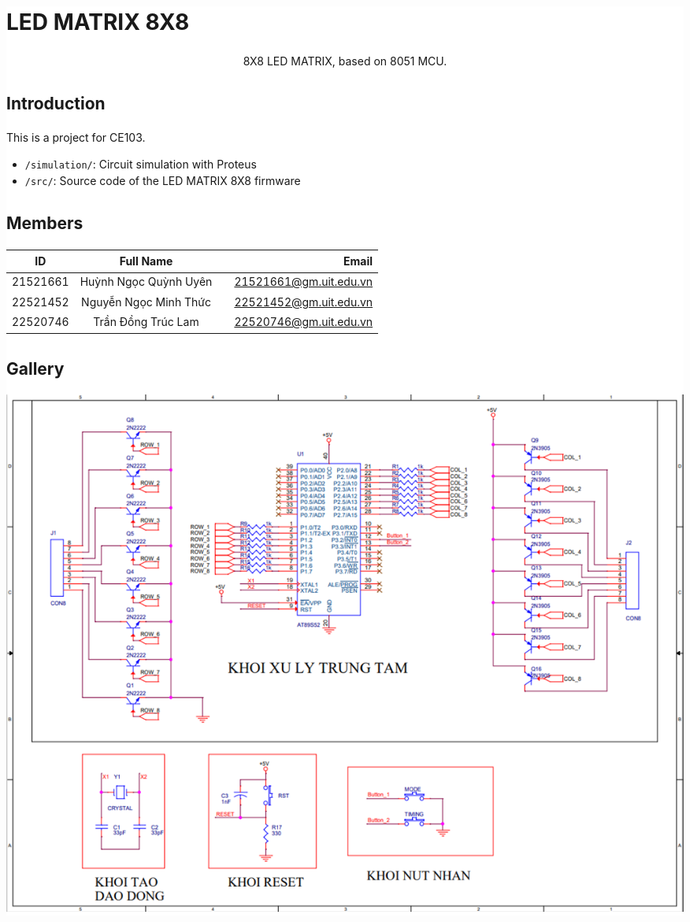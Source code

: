 # LED MATRIX 8X8

<p align="center">8X8 LED MATRIX, based on 8051 MCU.</p>

## Introduction

This is a project for CE103.


* `/simulation/`: Circuit simulation with Proteus
* `/src/`: Source code of the LED MATRIX 8X8 firmware

## Members
| ID |        Full Name |                                         |                  Email |
| --- | :------: | ----------------------------------------------: | ---------------------: |
| 21521661   | Huỳnh Ngọc Quỳnh Uyên |   | 21521661@gm.uit.edu.vn |
| 22521452   | Nguyễn Ngọc Minh Thức |   | 22521452@gm.uit.edu.vn |
| 22520746   | Trần Đồng Trúc Lam |   | 22520746@gm.uit.edu.vn |

## Gallery

<p align="center">
<img src="img/schem.png" alt="Schematic" width="%">